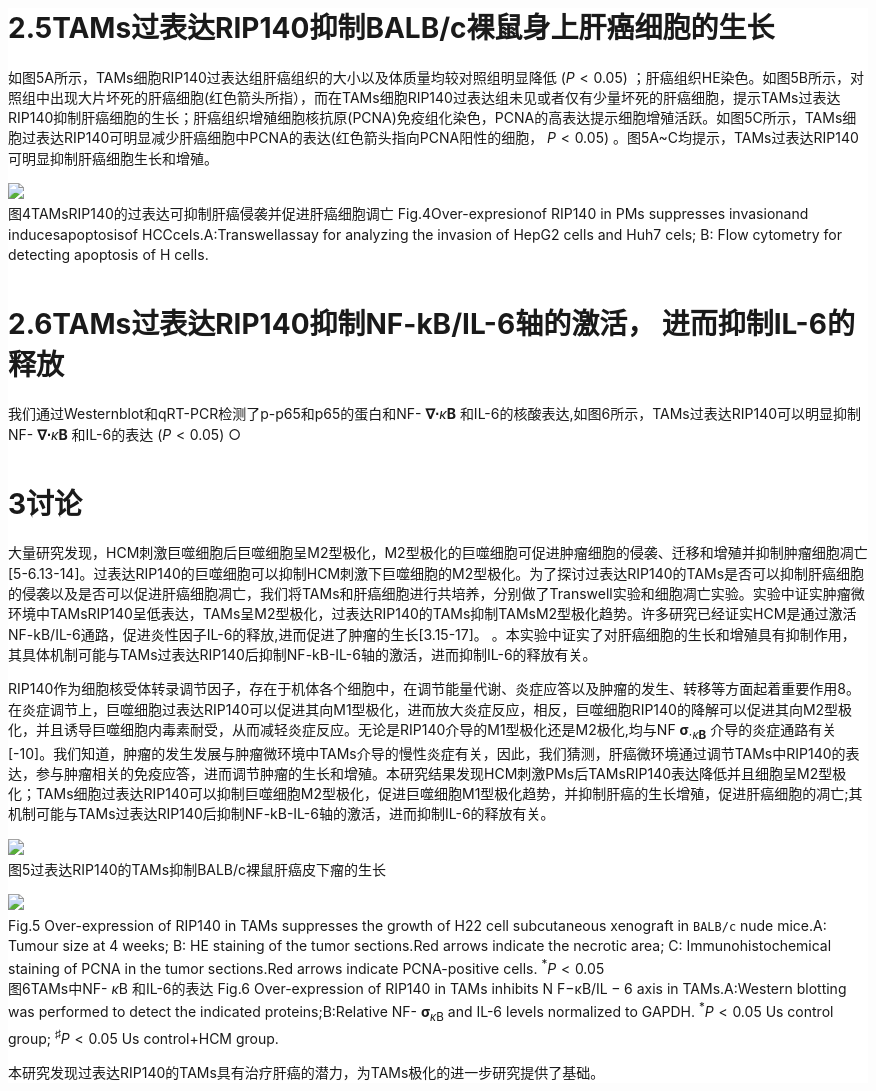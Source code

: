 # 2.5TAMs过表达RIP140抑制BALB/c裸鼠身上肝癌细胞的生长

如图5A所示，TAMs细胞RIP140过表达组肝癌组织的大小以及体质量均较对照组明显降低 $( P { < } 0 . 0 5 )$ ；肝癌组织HE染色。如图5B所示，对照组中出现大片坏死的肝癌细胞(红色箭头所指），而在TAMs细胞RIP140过表达组未见或者仅有少量坏死的肝癌细胞，提示TAMs过表达RIP140抑制肝癌细胞的生长；肝癌组织增殖细胞核抗原(PCNA)免疫组化染色，PCNA的高表达提示细胞增殖活跃。如图5C所示，TAMs细胞过表达RIP140可明显减少肝癌细胞中PCNA的表达(红色箭头指向PCNA阳性的细胞， $P { < } 0 . 0 5 )$ 。图5A\~C均提示，TAMs过表达RIP140可明显抑制肝癌细胞生长和增殖。

![](images/7956e48f9a812a68c933b0aecb13c904af23a9d4939f378fe5a8385e4620af22.jpg)  
图4TAMsRIP140的过表达可抑制肝癌侵袭并促进肝癌细胞调亡 Fig.4Over-expresionof RIP140 in PMs suppresses invasionand inducesapoptosisof HCCcels.A:Transwellassay for analyzing the invasion of HepG2 cells and Huh7 cels; B: Flow cytometry for detecting apoptosis of H cells.

# 2.6TAMs过表达RIP140抑制NF-kB/IL-6轴的激活， 进而抑制IL-6的释放

我们通过Westernblot和qRT-PCR检测了p-p65和p65的蛋白和NF- $\mathbf { \nabla \cdot } \kappa \mathbf { B }$ 和IL-6的核酸表达,如图6所示，TAMs过表达RIP140可以明显抑制NF- $\mathbf { \nabla \cdot } \kappa \mathbf { B }$ 和IL-6的表达 $( P { < } 0 . 0 5 )$ ○

# 3讨论

大量研究发现，HCM刺激巨噬细胞后巨噬细胞呈M2型极化，M2型极化的巨噬细胞可促进肿瘤细胞的侵袭、迁移和增殖并抑制肿瘤细胞凋亡[5-6.13-14]。过表达RIP140的巨噬细胞可以抑制HCM刺激下巨噬细胞的M2型极化。为了探讨过表达RIP140的TAMs是否可以抑制肝癌细胞的侵袭以及是否可以促进肝癌细胞凋亡，我们将TAMs和肝癌细胞进行共培养，分别做了Transwell实验和细胞凋亡实验。实验中证实肿瘤微环境中TAMsRIP140呈低表达，TAMs呈M2型极化，过表达RIP140的TAMs抑制TAMsM2型极化趋势。许多研究已经证实HCM是通过激活NF-kB/IL-6通路，促进炎性因子IL-6的释放,进而促进了肿瘤的生长[3.15-17]。 。本实验中证实了对肝癌细胞的生长和增殖具有抑制作用，其具体机制可能与TAMs过表达RIP140后抑制NF-kB-IL-6轴的激活，进而抑制IL-6的释放有关。

RIP140作为细胞核受体转录调节因子，存在于机体各个细胞中，在调节能量代谢、炎症应答以及肿瘤的发生、转移等方面起着重要作用8。在炎症调节上，巨噬细胞过表达RIP140可以促进其向M1型极化，进而放大炎症反应，相反，巨噬细胞RIP140的降解可以促进其向M2型极化，并且诱导巨噬细胞内毒素耐受，从而减轻炎症反应。无论是RIP140介导的M1型极化还是M2极化,均与NF $\mathbf { \sigma } _ { \cdot \kappa \mathbf { B } }$ 介导的炎症通路有关[-10]。我们知道，肿瘤的发生发展与肿瘤微环境中TAMs介导的慢性炎症有关，因此，我们猜测，肝癌微环境通过调节TAMs中RIP140的表达，参与肿瘤相关的免疫应答，进而调节肿瘤的生长和增殖。本研究结果发现HCM刺激PMs后TAMsRIP140表达降低并且细胞呈M2型极化；TAMs细胞过表达RIP140可以抑制巨噬细胞M2型极化，促进巨噬细胞M1型极化趋势，并抑制肝癌的生长增殖，促进肝癌细胞的凋亡;其机制可能与TAMs过表达RIP140后抑制NF-kB-IL-6轴的激活，进而抑制IL-6的释放有关。

![](images/089e6ba51c9ad37ce74b7372477269d7269ccb08cf3464b6f55687d29f88c2ef.jpg)  
图5过表达RIP140的TAMs抑制BALB/c裸鼠肝癌皮下瘤的生长

![](images/f4e115b4124b1b57e28c59d50696da99700ddc25449a68dd58159b70576bd16e.jpg)  
Fig.5 Over-expression of RIP140 in TAMs suppresses the growth of H22 cell subcutaneous xenograft in $\mathtt { B A L B / c }$ nude mice.A: Tumour size at 4 weeks; B: HE staining of the tumor sections.Red arrows indicate the necrotic area; C: Immunohistochemical staining of PCNA in the tumor sections.Red arrows indicate PCNA-positive cells. $^ { * } P { < } 0 . 0 5$   
图6TAMs中NF- $\kappa \mathrm { B }$ 和IL-6的表达 Fig.6 Over-expression of RIP140 in TAMs inhibits N $\mathrm { F } \mathrm { - } \mathrm { \kappa } \mathrm { B } / \mathrm { I L } { - } 6$ axis in TAMs.A:Western blotting was performed to detect the indicated proteins;B:Relative NF- $\mathbf { \sigma } _ { \kappa \mathrm { B } }$ and IL-6 levels normalized to GAPDH. $^ { * } P { < } 0 . 0 5$ Us control group; $^ { \sharp } P { < } 0 . 0 5$ Us control+HCM group.

本研究发现过表达RIP140的TAMs具有治疗肝癌的潜力，为TAMs极化的进一步研究提供了基础。
